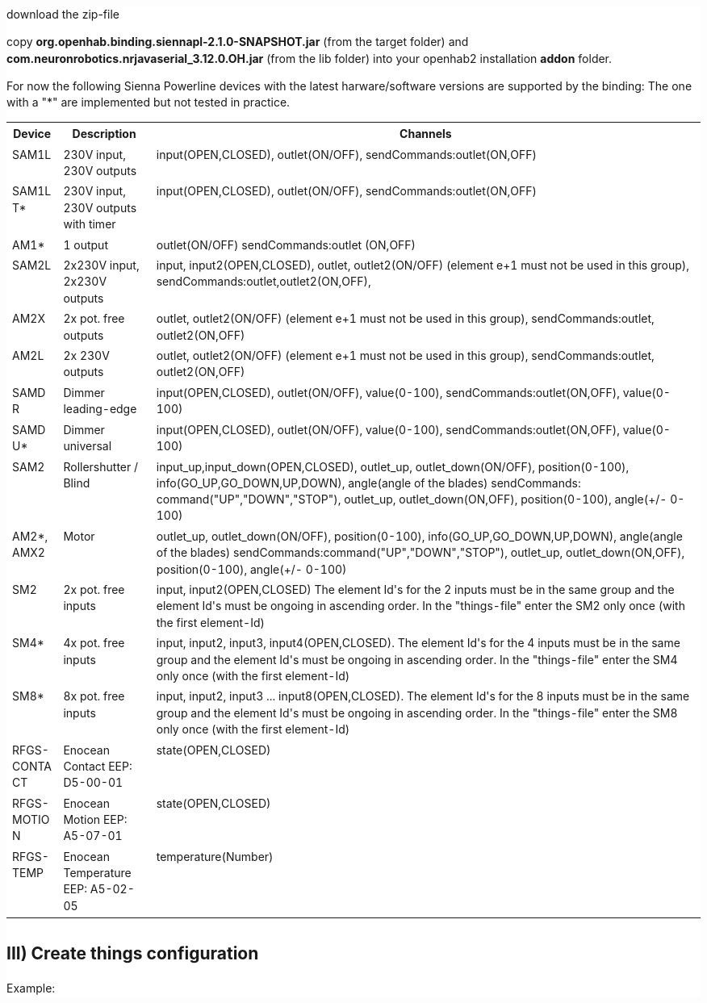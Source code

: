 download the zip-file

copy **org.openhab.binding.siennapl-2.1.0-SNAPSHOT.jar** (from the target folder) and **com.neuronrobotics.nrjavaserial_3.12.0.OH.jar** (from the lib folder) into your openhab2 installation **addon** folder.

For now the following Sienna Powerline devices with the latest harware/software versions are supported by the binding: The one with a "*" are implemented but not tested in practice.

<table>
<tr><th>Device</th><th>Description</th><th>Channels</th></tr>
<tr><td>SAM1L</td><td>230V input, 230V outputs</td><td>input(OPEN,CLOSED), outlet(ON/OFF), sendCommands:outlet(ON,OFF)</td></tr>
<tr><td>SAM1LT*</td><td>230V input, 230V outputs with timer</td><td>input(OPEN,CLOSED), outlet(ON/OFF), sendCommands:outlet(ON,OFF)</td></tr>
<tr><td>AM1*</td><td>1 output</td><td>outlet(ON/OFF) sendCommands:outlet (ON,OFF)</td></tr>
<tr><td>SAM2L</td><td>2x230V input, 2x230V outputs</td><td>input, input2(OPEN,CLOSED), outlet, outlet2(ON/OFF) (element e+1 must not be  used in this group), sendCommands:outlet,outlet2(ON,OFF), </td></tr>
<tr><td>AM2X</td><td>2x pot. free outputs</td><td>outlet, outlet2(ON/OFF) (element e+1 must not be used in this group), sendCommands:outlet, outlet2(ON,OFF)</td></tr>
<tr><td>AM2L</td><td>2x 230V outputs</td><td>outlet, outlet2(ON/OFF) (element e+1 must not be used in this group), sendCommands:outlet, outlet2(ON,OFF)</td></tr>
<tr><td>SAMDR</td><td>Dimmer leading-edge</td><td>input(OPEN,CLOSED), outlet(ON/OFF), value(0-100), sendCommands:outlet(ON,OFF), value(0-100)</td></tr>
<tr><td>SAMDU*</td><td>Dimmer universal</td><td>input(OPEN,CLOSED), outlet(ON/OFF), value(0-100), sendCommands:outlet(ON,OFF), value(0-100)</td></tr>
<tr><td>SAM2</td><td>Rollershutter / Blind</td><td>input_up,input_down(OPEN,CLOSED), outlet_up, outlet_down(ON/OFF), position(0-100), info(GO_UP,GO_DOWN,UP,DOWN), angle(angle of the blades) sendCommands: command("UP","DOWN","STOP"), outlet_up, outlet_down(ON,OFF), position(0-100), angle(+/- 0-100)</td></tr>
<tr><td>AM2*,AMX2</td><td>Motor</td><td>outlet_up, outlet_down(ON/OFF), position(0-100), info(GO_UP,GO_DOWN,UP,DOWN), angle(angle of the blades) sendCommands:command("UP","DOWN","STOP"), outlet_up, outlet_down(ON,OFF), position(0-100), angle(+/- 0-100)</td></tr>
<tr><td>SM2</td><td>2x pot. free inputs</td><td>input, input2(OPEN,CLOSED) The element Id's for the 2 inputs must be in the same group and the element Id's must be ongoing in ascending order. In the "things-file" enter the SM2 only once (with the first element-Id)</td></tr>
<tr><td>SM4*</td><td>4x pot. free inputs</td><td>input, input2, input3, input4(OPEN,CLOSED). The element Id's for the 4 inputs must be in the same group and the element Id's must be ongoing in ascending order. In the "things-file" enter the SM4 only once (with the first element-Id)</td></tr>
<tr><td>SM8*</td><td>8x pot. free inputs</td><td>input, input2, input3 ... input8(OPEN,CLOSED). The element Id's for the 8 inputs must be in the same group and the element Id's must be ongoing in ascending order. In the "things-file" enter the SM8 only once (with the first element-Id)</td></tr>
<tr><td>RFGS-CONTACT</td><td>Enocean Contact EEP: D5-00-01</td><td>state(OPEN,CLOSED)</td></tr>
<tr><td>RFGS-MOTION</td><td>Enocean Motion EEP: A5-07-01</td><td>state(OPEN,CLOSED)</td></tr>
<tr><td>RFGS-TEMP</td><td>Enocean Temperature EEP: A5-02-05</td><td>temperature(Number)</td></tr>
</table>


## III) Create things configuration

Example:
